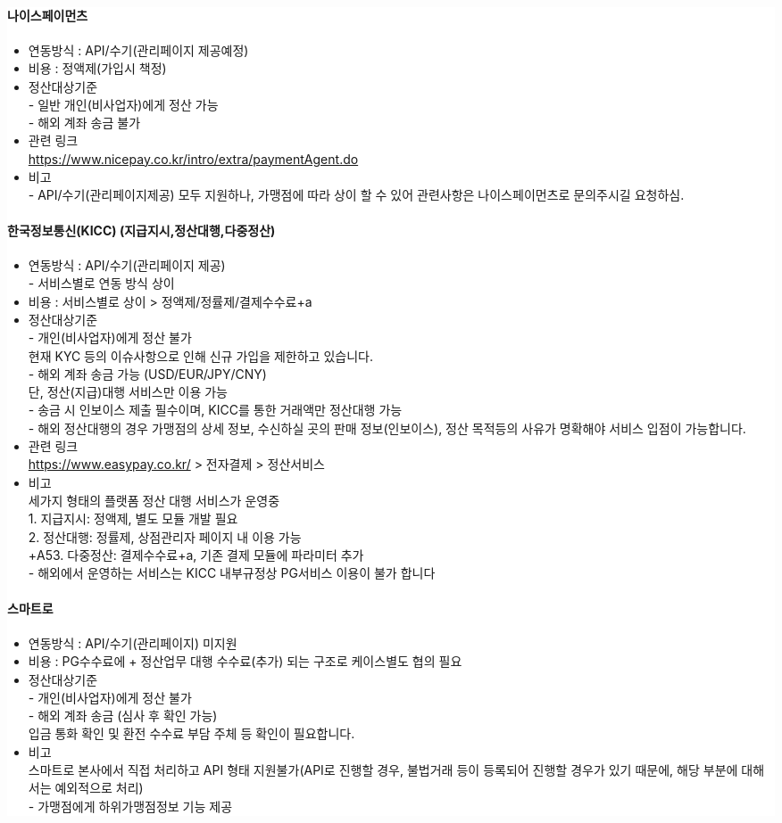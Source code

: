 </Indent>

#### **나이스페이먼츠**

<Indent level="1">

- 연동방식 : API/수기(관리페이지 제공예정)
- 비용 : 정액제(가입시 책정)
- 정산대상기준 \
  \- 일반 개인(비사업자)에게 정산 가능\
  \- 해외 계좌 송금 불가
- 관련 링크\
  <https://www.nicepay.co.kr/intro/extra/paymentAgent.do>
- 비고 \
  \- API/수기(관리페이지제공) 모두 지원하나, 가맹점에 따라 상이 할 수 있어 관련사항은 나이스페이먼츠로 문의주시길 요청하심.

</Indent>

#### **한국정보통신(KICC)** (지급지시,정산대행,다중정산)

<Indent level="1">

- 연동방식 : API/수기(관리페이지 제공)\
  \- 서비스별로 연동 방식 상이
- 비용 : 서비스별로 상이 > 정액제/정률제/결제수수료+a
- 정산대상기준 \
  \- 개인(비사업자)에게 정산 불가\
  현재 KYC 등의 이슈사항으로 인해 신규 가입을 제한하고 있습니다.\
  \- 해외 계좌 송금 가능 (USD/EUR/JPY/CNY)\
  단, 정산(지급)대행 서비스만 이용 가능\
  \- 송금 시 인보이스 제출 필수이며, KICC를 통한 거래액만 정산대행 가능\
  \- 해외 정산대행의 경우 가맹점의 상세 정보, 수신하실 곳의 판매 정보(인보이스), 정산 목적등의 사유가 명확해야 서비스 입점이 가능합니다.
- 관련 링크\
  <https://www.easypay.co.kr/>  > 전자결제 > 정산서비스
- 비고 \
  세가지 형태의 플랫폼 정산 대행 서비스가 운영중\
  1\. 지급지시: 정액제, 별도 모듈 개발 필요\
  2\. 정산대행: 정률제, 상점관리자 페이지 내 이용 가능\
  +A53. 다중정산: 결제수수료+a, 기존 결제 모듈에 파라미터 추가\
  \- 해외에서 운영하는 서비스는 KICC 내부규정상 PG서비스 이용이 불가 합니다

</Indent>

#### **스마트로**

<Indent level="1">

- 연동방식 : API/수기(관리페이지) 미지원
- 비용 : PG수수료에 + 정산업무 대행 수수료(추가) 되는 구조로 케이스별도 협의 필요
- 정산대상기준 \
  \- 개인(비사업자)에게 정산 불가\
  \- 해외 계좌 송금 (심사 후 확인 가능)\
  입금 통화 확인 및 환전 수수료 부담 주체 등 확인이 필요합니다.
- 비고 \
  스마트로 본사에서 직접 처리하고 API 형태 지원불가(API로 진행할 경우, 불법거래 등이 등록되어 진행할 경우가 있기 때문에, 해당 부분에 대해서는 예외적으로 처리) \
  \- 가맹점에게 하위가맹점정보 기능 제공
